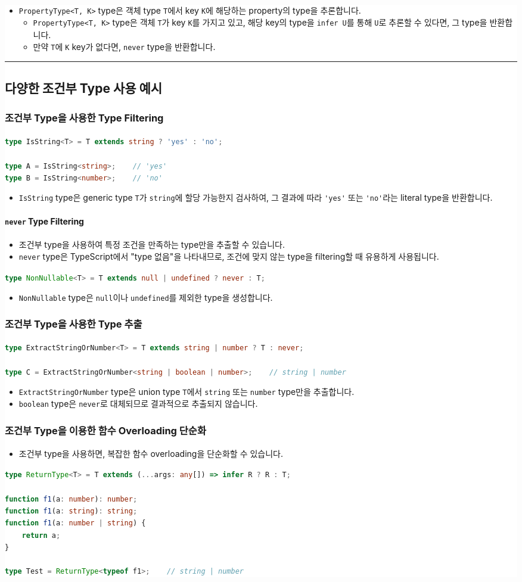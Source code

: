 - `PropertyType<T, K>` type은 객체 type `T`에서 key `K`에 해당하는 property의 type을 추론합니다.
    - `PropertyType<T, K>` type은 객체 `T`가 key `K`를 가지고 있고, 해당 key의 type을 `infer U`를 통해 `U`로 추론할 수 있다면, 그 type을 반환합니다.
    - 만약 `T`에 `K` key가 없다면, `never` type을 반환합니다.




---




## 다양한 조건부 Type 사용 예시


### 조건부 Type을 사용한 Type Filtering

```typescript
type IsString<T> = T extends string ? 'yes' : 'no';

type A = IsString<string>;    // 'yes'
type B = IsString<number>;    // 'no'
```

- `IsString` type은 generic type `T`가 `string`에 할당 가능한지 검사하여, 그 결과에 따라 `'yes'` 또는 `'no'`라는 literal type을 반환합니다.

#### `never` Type Filtering

- 조건부 type을 사용하여 특정 조건을 만족하는 type만을 추출할 수 있습니다.
- `never` type은 TypeScript에서 "type 없음"을 나타내므로, 조건에 맞지 않는 type을 filtering할 때 유용하게 사용됩니다.

```typescript
type NonNullable<T> = T extends null | undefined ? never : T;
```

- `NonNullable` type은 `null`이나 `undefined`를 제외한 type을 생성합니다.


### 조건부 Type을 사용한 Type 추출

```typescript
type ExtractStringOrNumber<T> = T extends string | number ? T : never;

type C = ExtractStringOrNumber<string | boolean | number>;    // string | number
```

- `ExtractStringOrNumber` type은 union type `T`에서 `string` 또는 `number` type만을 추출합니다.
- `boolean` type은 `never`로 대체되므로 결과적으로 추출되지 않습니다.


### 조건부 Type을 이용한 함수 Overloading 단순화

- 조건부 type을 사용하면, 복잡한 함수 overloading을 단순화할 수 있습니다.

```typescript
type ReturnType<T> = T extends (...args: any[]) => infer R ? R : T;

function f1(a: number): number;
function f1(a: string): string;
function f1(a: number | string) {
    return a;
}

type Test = ReturnType<typeof f1>;    // string | number
```
